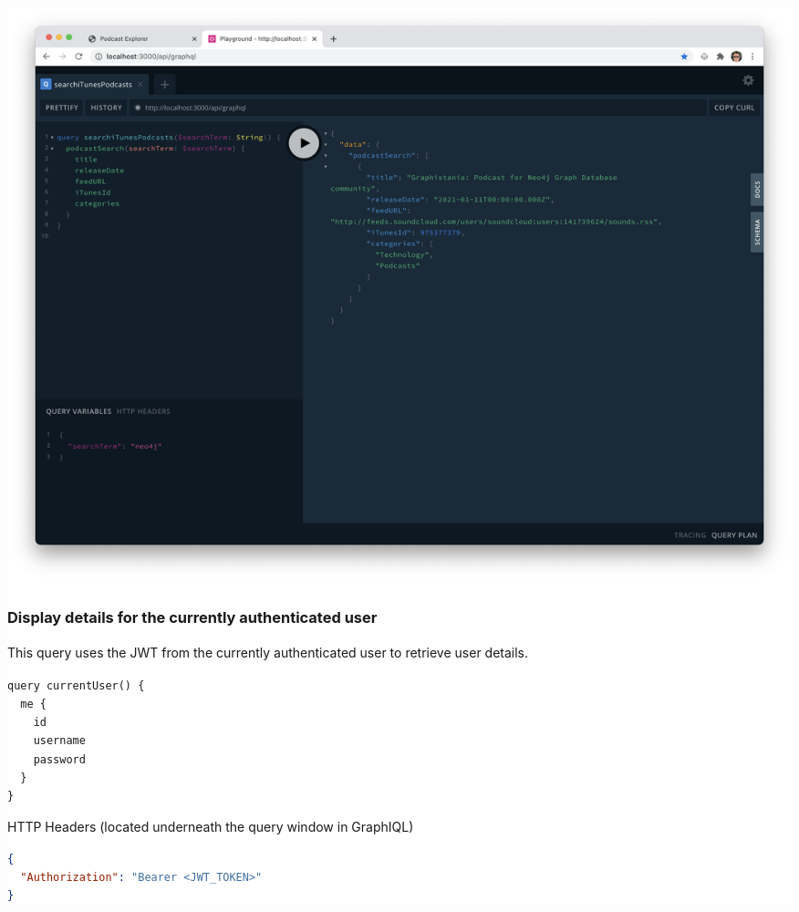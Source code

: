 ![../app/__screenshots__/graphiql-example-query-search-itunes-podcasts-02.png](../app/__screenshots__/graphiql-example-query-search-itunes-podcasts-02.png)

### Display details for the currently authenticated user

This query uses the JWT from the currently authenticated user to retrieve user details.

```gql
query currentUser() {
  me {
    id
    username
    password
  }
}
```

HTTP Headers (located underneath the query window in GraphIQL)

```json
{
  "Authorization": "Bearer <JWT_TOKEN>"
}
```
